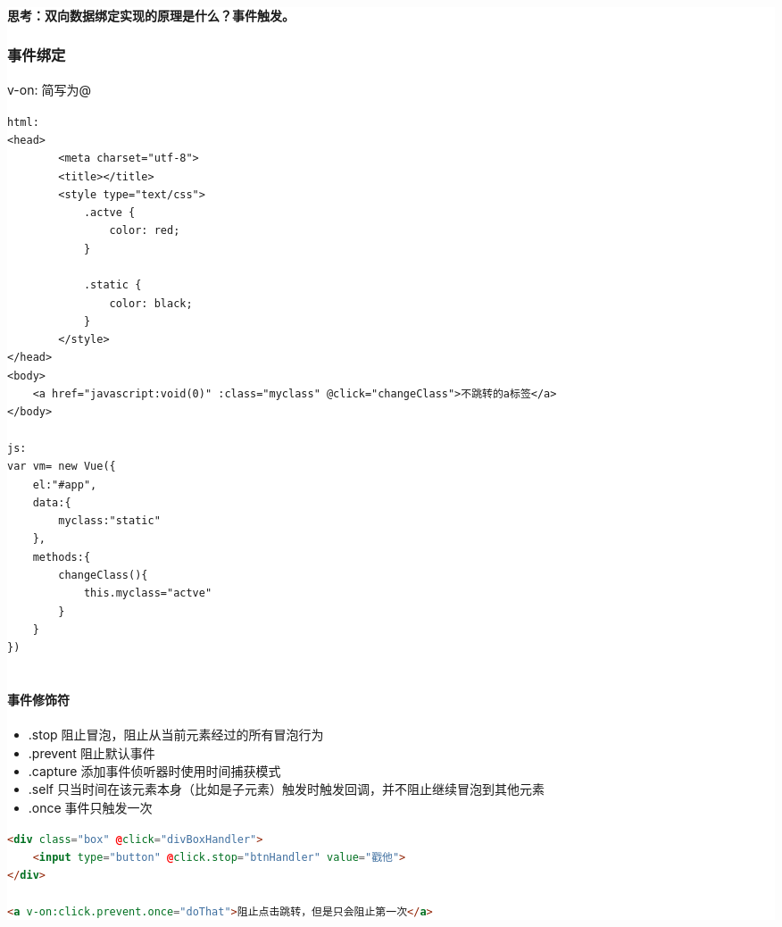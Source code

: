 **思考：双向数据绑定实现的原理是什么？事件触发。**



### 事件绑定

v-on:   简写为@

```
html:
<head>
		<meta charset="utf-8">
		<title></title>
		<style type="text/css">
			.actve {
				color: red;
			}
			
			.static {
				color: black;
			}
		</style>
</head>
<body>
    <a href="javascript:void(0)" :class="myclass" @click="changeClass">不跳转的a标签</a>
</body>

js:
var vm= new Vue({
	el:"#app",
	data:{
		myclass:"static"
	},
	methods:{
		changeClass(){
			this.myclass="actve"
		}
	}
})


```

#### 事件修饰符

- .stop 阻止冒泡，阻止从当前元素经过的所有冒泡行为
- .prevent 阻止默认事件
- .capture 添加事件侦听器时使用时间捕获模式
- .self 只当时间在该元素本身（比如是子元素）触发时触发回调，并不阻止继续冒泡到其他元素
- .once 事件只触发一次

```html
<div class="box" @click="divBoxHandler">
    <input type="button" @click.stop="btnHandler" value="戳他">
</div>

<a v-on:click.prevent.once="doThat">阻止点击跳转，但是只会阻止第一次</a>
```
